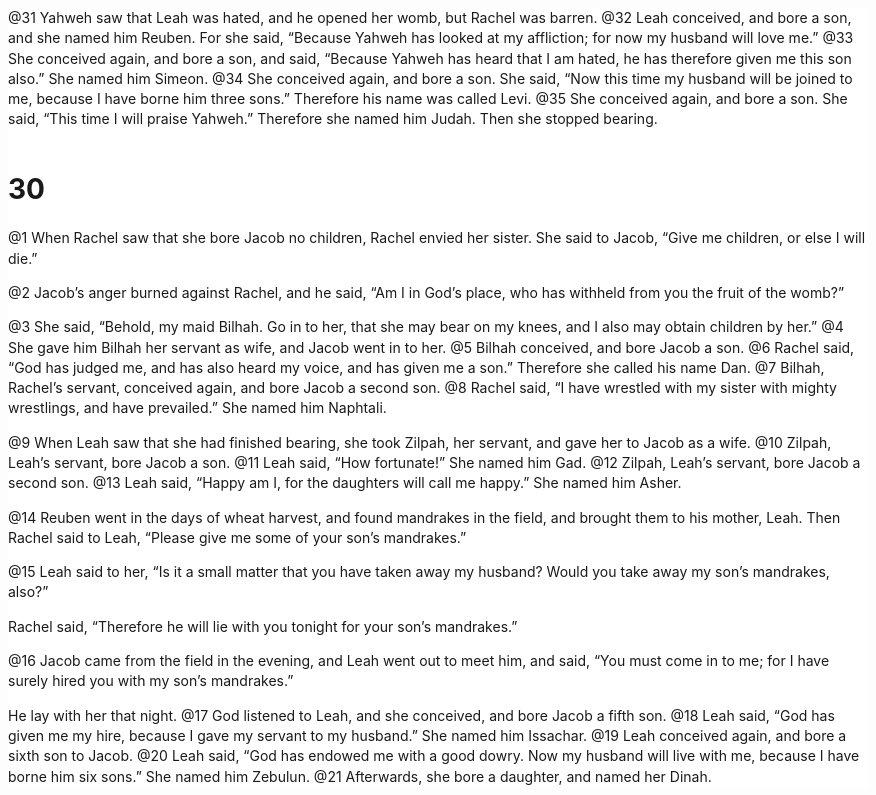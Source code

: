 @31 Yahweh saw that Leah was hated, and he opened her womb, but Rachel was barren. 
@32 Leah conceived, and bore a son, and she named him Reuben. For she said, “Because Yahweh has looked at my affliction; for now my husband will love me.” 
@33 She conceived again, and bore a son, and said, “Because Yahweh has heard that I am hated, he has therefore given me this son also.” She named him Simeon. 
@34 She conceived again, and bore a son. She said, “Now this time my husband will be joined to me, because I have borne him three sons.” Therefore his name was called Levi. 
@35 She conceived again, and bore a son. She said, “This time I will praise Yahweh.” Therefore she named him Judah. Then she stopped bearing. 

# 30 
@1 When Rachel saw that she bore Jacob no children, Rachel envied her sister. She said to Jacob, “Give me children, or else I will die.” 

@2 Jacob’s anger burned against Rachel, and he said, “Am I in God’s place, who has withheld from you the fruit of the womb?” 

@3 She said, “Behold, my maid Bilhah. Go in to her, that she may bear on my knees, and I also may obtain children by her.” 
@4 She gave him Bilhah her servant as wife, and Jacob went in to her. 
@5 Bilhah conceived, and bore Jacob a son. 
@6 Rachel said, “God has judged me, and has also heard my voice, and has given me a son.” Therefore she called his name Dan. 
@7 Bilhah, Rachel’s servant, conceived again, and bore Jacob a second son. 
@8 Rachel said, “I have wrestled with my sister with mighty wrestlings, and have prevailed.” She named him Naphtali. 

@9 When Leah saw that she had finished bearing, she took Zilpah, her servant, and gave her to Jacob as a wife. 
@10 Zilpah, Leah’s servant, bore Jacob a son. 
@11 Leah said, “How fortunate!” She named him Gad. 
@12 Zilpah, Leah’s servant, bore Jacob a second son. 
@13 Leah said, “Happy am I, for the daughters will call me happy.” She named him Asher. 

@14 Reuben went in the days of wheat harvest, and found mandrakes in the field, and brought them to his mother, Leah. Then Rachel said to Leah, “Please give me some of your son’s mandrakes.” 

@15 Leah said to her, “Is it a small matter that you have taken away my husband? Would you take away my son’s mandrakes, also?” 

Rachel said, “Therefore he will lie with you tonight for your son’s mandrakes.” 

@16 Jacob came from the field in the evening, and Leah went out to meet him, and said, “You must come in to me; for I have surely hired you with my son’s mandrakes.” 

He lay with her that night. 
@17 God listened to Leah, and she conceived, and bore Jacob a fifth son. 
@18 Leah said, “God has given me my hire, because I gave my servant to my husband.” She named him Issachar. 
@19 Leah conceived again, and bore a sixth son to Jacob. 
@20 Leah said, “God has endowed me with a good dowry. Now my husband will live with me, because I have borne him six sons.” She named him Zebulun. 
@21 Afterwards, she bore a daughter, and named her Dinah. 
